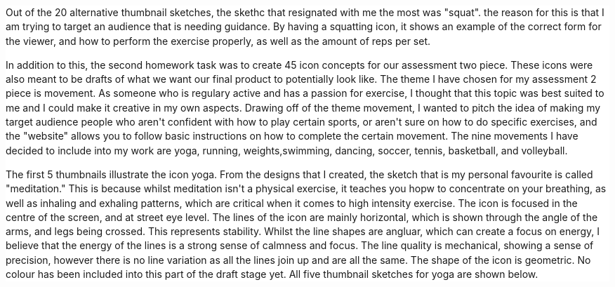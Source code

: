 Out of the 20 alternative thumbnail sketches, the skethc that resignated with me the most was "squat". the reason for this is that I am trying to target an audience that is needing guidance. By having a squatting icon, it shows an example of the correct form for the viewer, and how to perform the exercise properly, as well as the amount of reps per set. 

In addition to this, the second homework task was to create 45 icon concepts for our assessment two piece. These icons were also meant to be drafts of what we want our final product to potentially look like. The theme I have chosen for my assessment 2 piece is movement. As someone who is regulary active and has a passion for exercise, I thought that this topic was best suited to me and I could make it creative in my own aspects. Drawing off of the theme movement, I wanted to pitch the idea of making my target audience people who aren't confident with how to play certain sports, or aren't sure on how to do specific exercises, and the "website" allows you to follow basic instructions on how to complete the certain movement. The nine movements I have decided to include into my work are yoga, running, weights,swimming, dancing, soccer, tennis, basketball, and volleyball. 

The first 5 thumbnails illustrate the icon yoga. From the designs that I created, the sketch that is my personal favourite is called "meditation." This is because whilst meditation isn't a physical exercise, it teaches you hopw to concentrate on your breathing, as well as inhaling and exhaling patterns, which are critical when it comes to high intensity exercise. The icon is focused in the centre of the screen, and at street eye level. The lines of the icon are mainly horizontal, which is shown through the angle of the arms, and legs being crossed. This represents stability. Whilst the line shapes are angluar, which can create a focus on energy, I believe that the energy of the lines is a strong sense of calmness and focus. The line quality is mechanical, showing a sense of precision, however there is no line variation as all the lines join up and are all the same. The shape of the icon is geometric. No colour has been included into this part of the draft stage yet. All five thumbnail sketches for yoga are shown below. 

